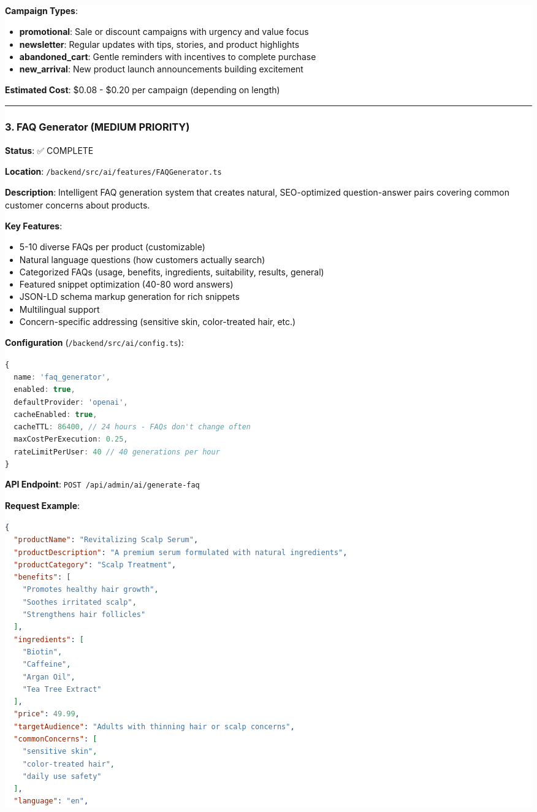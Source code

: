 **Campaign Types**:
- **promotional**: Sale or discount campaigns with urgency and value focus
- **newsletter**: Regular updates with tips, stories, and product highlights
- **abandoned_cart**: Gentle reminders with incentives to complete purchase
- **new_arrival**: New product launch announcements building excitement

**Estimated Cost**: $0.08 - $0.20 per campaign (depending on length)

---

### 3. FAQ Generator (MEDIUM PRIORITY)

**Status**: ✅ COMPLETE

**Location**: `/backend/src/ai/features/FAQGenerator.ts`

**Description**: Intelligent FAQ generation system that creates natural, SEO-optimized question-answer pairs covering common customer concerns about products.

**Key Features**:
- 5-10 diverse FAQs per product (customizable)
- Natural language questions (how customers actually search)
- Categorized FAQs (usage, benefits, ingredients, suitability, results, general)
- Featured snippet optimization (40-80 word answers)
- JSON-LD schema markup generation for rich snippets
- Multilingual support
- Concern-specific addressing (sensitive skin, color-treated hair, etc.)

**Configuration** (`/backend/src/ai/config.ts`):
```typescript
{
  name: 'faq_generator',
  enabled: true,
  defaultProvider: 'openai',
  cacheEnabled: true,
  cacheTTL: 86400, // 24 hours - FAQs don't change often
  maxCostPerExecution: 0.25,
  rateLimitPerUser: 40 // 40 generations per hour
}
```

**API Endpoint**: `POST /api/admin/ai/generate-faq`

**Request Example**:
```json
{
  "productName": "Revitalizing Scalp Serum",
  "productDescription": "A premium serum formulated with natural ingredients",
  "productCategory": "Scalp Treatment",
  "benefits": [
    "Promotes healthy hair growth",
    "Soothes irritated scalp",
    "Strengthens hair follicles"
  ],
  "ingredients": [
    "Biotin",
    "Caffeine",
    "Argan Oil",
    "Tea Tree Extract"
  ],
  "price": 49.99,
  "targetAudience": "Adults with thinning hair or scalp concerns",
  "commonConcerns": [
    "sensitive skin",
    "color-treated hair",
    "daily use safety"
  ],
  "language": "en",
```